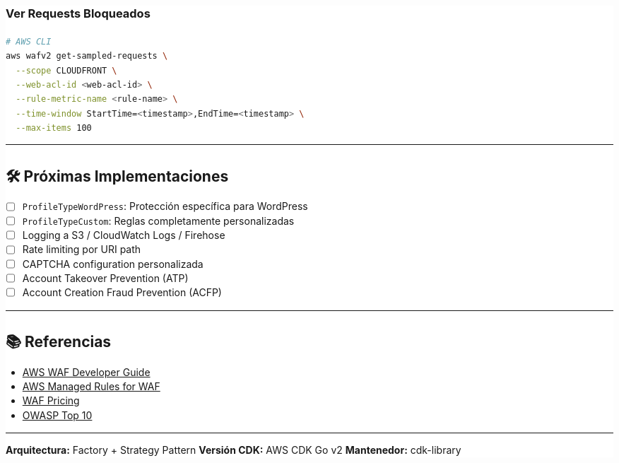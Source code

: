 ### Ver Requests Bloqueados

```bash
# AWS CLI
aws wafv2 get-sampled-requests \
  --scope CLOUDFRONT \
  --web-acl-id <web-acl-id> \
  --rule-metric-name <rule-name> \
  --time-window StartTime=<timestamp>,EndTime=<timestamp> \
  --max-items 100
```

---

## 🛠️ Próximas Implementaciones

- [ ] `ProfileTypeWordPress`: Protección específica para WordPress
- [ ] `ProfileTypeCustom`: Reglas completamente personalizadas
- [ ] Logging a S3 / CloudWatch Logs / Firehose
- [ ] Rate limiting por URI path
- [ ] CAPTCHA configuration personalizada
- [ ] Account Takeover Prevention (ATP)
- [ ] Account Creation Fraud Prevention (ACFP)

---

## 📚 Referencias

- [AWS WAF Developer Guide](https://docs.aws.amazon.com/waf/latest/developerguide/)
- [AWS Managed Rules for WAF](https://docs.aws.amazon.com/waf/latest/developerguide/aws-managed-rule-groups-list.html)
- [WAF Pricing](https://aws.amazon.com/waf/pricing/)
- [OWASP Top 10](https://owasp.org/www-project-top-ten/)

---

**Arquitectura:** Factory + Strategy Pattern
**Versión CDK:** AWS CDK Go v2
**Mantenedor:** cdk-library
